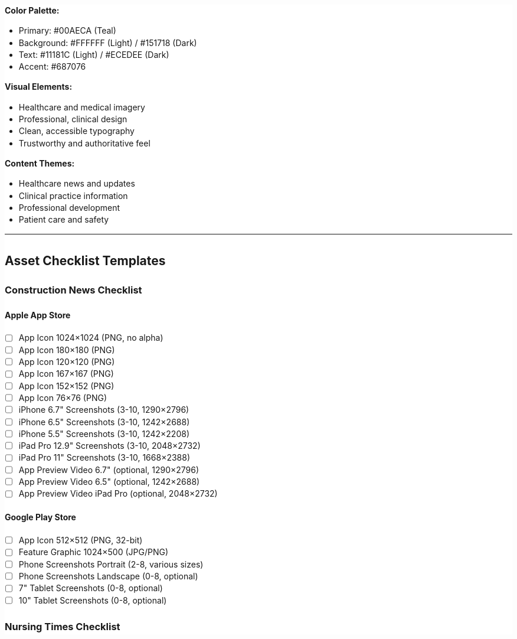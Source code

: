 **Color Palette:**

- Primary: #00AECA (Teal)
- Background: #FFFFFF (Light) / #151718 (Dark)
- Text: #11181C (Light) / #ECEDEE (Dark)
- Accent: #687076

**Visual Elements:**

- Healthcare and medical imagery
- Professional, clinical design
- Clean, accessible typography
- Trustworthy and authoritative feel

**Content Themes:**

- Healthcare news and updates
- Clinical practice information
- Professional development
- Patient care and safety

---

## Asset Checklist Templates

### Construction News Checklist

#### Apple App Store

- [ ] App Icon 1024×1024 (PNG, no alpha)
- [ ] App Icon 180×180 (PNG)
- [ ] App Icon 120×120 (PNG)
- [ ] App Icon 167×167 (PNG)
- [ ] App Icon 152×152 (PNG)
- [ ] App Icon 76×76 (PNG)
- [ ] iPhone 6.7" Screenshots (3-10, 1290×2796)
- [ ] iPhone 6.5" Screenshots (3-10, 1242×2688)
- [ ] iPhone 5.5" Screenshots (3-10, 1242×2208)
- [ ] iPad Pro 12.9" Screenshots (3-10, 2048×2732)
- [ ] iPad Pro 11" Screenshots (3-10, 1668×2388)
- [ ] App Preview Video 6.7" (optional, 1290×2796)
- [ ] App Preview Video 6.5" (optional, 1242×2688)
- [ ] App Preview Video iPad Pro (optional, 2048×2732)

#### Google Play Store

- [ ] App Icon 512×512 (PNG, 32-bit)
- [ ] Feature Graphic 1024×500 (JPG/PNG)
- [ ] Phone Screenshots Portrait (2-8, various sizes)
- [ ] Phone Screenshots Landscape (0-8, optional)
- [ ] 7" Tablet Screenshots (0-8, optional)
- [ ] 10" Tablet Screenshots (0-8, optional)

### Nursing Times Checklist
